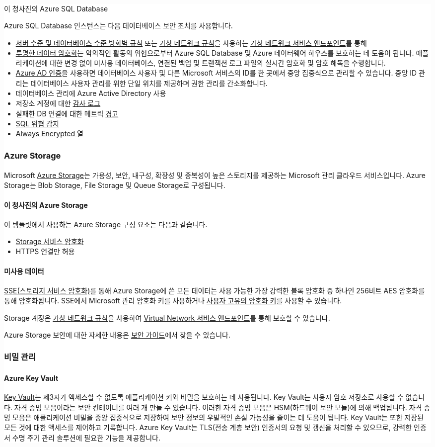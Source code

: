 이 청사진의 Azure SQL Database

Azure SQL Database 인스턴스는 다음 데이터베이스 보안 조치를 사용합니다.

- [서버 수준 및 데이터베이스 수준 방화벽 규칙](https://docs.microsoft.com/azure/sql-database/sql-database-firewall-configure) 또는 [가상 네트워크 규칙](https://docs.microsoft.com/azure/sql-database/sql-database-vnet-service-endpoint-rule-overview)을 사용하는 [가상 네트워크 서비스 엔드포인트](https://docs.microsoft.com/azure/virtual-network/virtual-network-service-endpoints-overview)를 통해
- [투명한 데이터 암호화](https://docs.microsoft.com/sql/relational-databases/security/encryption/transparent-data-encryption-azure-sql)는 악의적인 활동의 위협으로부터 Azure SQL Database 및 Azure 데이터웨어 하우스를 보호하는 데 도움이 됩니다. 애플리케이션에 대한 변경 없이 미사용 데이터베이스, 연결된 백업 및 트랜잭션 로그 파일의 실시간 암호화 및 암호 해독을 수행합니다.
- [Azure AD 인증](https://docs.microsoft.com/azure/sql-database/sql-database-aad-authentication)을 사용하면 데이터베이스 사용자 및 다른 Microsoft 서비스의 ID를 한 곳에서 중앙 집중식으로 관리할 수 있습니다. 중앙 ID 관리는 데이터베이스 사용자 관리를 위한 단일 위치를 제공하며 권한 관리를 간소화합니다.
- 데이터베이스 관리에 Azure Active Directory 사용
- 저장소 계정에 대한 [감사 로그](https://docs.microsoft.com/azure/sql-database/sql-database-auditing)
- 실패한 DB 연결에 대한 메트릭 [경고](https://docs.microsoft.com/azure/application-insights/app-insights-alerts)
- [SQL 위협 감지](https://docs.microsoft.com/azure/sql-database/sql-database-threat-detection)
- [Always Encrypted 열](https://docs.microsoft.com/azure/sql-database/sql-database-always-encrypted-azure-key-vault)

### <a name="azure-storage"></a>Azure Storage

Microsoft [Azure Storage](https://azure.microsoft.com/services/storage/)는 가용성, 보안, 내구성, 확장성 및 중복성이 높은 스토리지를 제공하는 Microsoft 관리 클라우드 서비스입니다. Azure Storage는 Blob Storage, File Storage 및 Queue Storage로 구성됩니다.

#### <a name="azure-storage-in-this-blueprint"></a>이 청사진의 Azure Storage

이 템플릿에서 사용하는 Azure Storage 구성 요소는 다음과 같습니다.

- [Storage 서비스 암호화](https://docs.microsoft.com/azure/storage/common/storage-service-encryption) 
- HTTPS 연결만 허용

#### <a name="data-at-rest"></a>미사용 데이터

[SSE(스토리지 서비스 암호화)](https://docs.microsoft.com/azure/storage/common/storage-service-encryption)를 통해 Azure Storage에 쓴 모든 데이터는 사용 가능한 가장 강력한 블록 암호화 중 하나인 256비트 AES 암호화를 통해 암호화됩니다. SSE에서 Microsoft 관리 암호화 키를 사용하거나 [사용자 고유의 암호화 키](https://docs.microsoft.com/azure/storage/common/storage-service-encryption-customer-managed-keys)를 사용할 수 있습니다.

Storage 계정은 [가상 네트워크 규칙](https://docs.microsoft.com/azure/storage/common/storage-network-security)을 사용하여 [Virtual Network 서비스 엔드포인트](https://docs.microsoft.com/azure/virtual-network/virtual-network-service-endpoints-overview)를 통해 보호할 수 있습니다.

Azure Storage 보안에 대한 자세한 내용은 [보안 가이드](https://docs.microsoft.com/azure/storage/common/storage-security-guide)에서 찾을 수 있습니다.


### <a name="secrets-management"></a>비밀 관리

#### <a name="azure-key-vault"></a>Azure Key Vault

[Key Vault](https://docs.microsoft.com/azure/key-vault/key-vault-overview)는 제3자가 액세스할 수 없도록 애플리케이션 키와 비밀을 보호하는 데 사용됩니다. Key Vault는 사용자 암호 저장소로 사용할 수 없습니다. 자격 증명 모음이라는 보안 컨테이너를 여러 개 만들 수 있습니다. 이러한 자격 증명 모음은 HSM(하드웨어 보안 모듈)에 의해 백업됩니다. 자격 증명 모음은 애플리케이션 비밀을 중앙 집중식으로 저장하여 보안 정보의 우발적인 손실 가능성을 줄이는 데 도움이 됩니다. Key Vault는 또한 저장된 모든 것에 대한 액세스를 제어하고 기록합니다. Azure Key Vault는 TLS(전송 계층 보안) 인증서의 요청 및 갱신을 처리할 수 있으므로, 강력한 인증서 수명 주기 관리 솔루션에 필요한 기능을 제공합니다.
